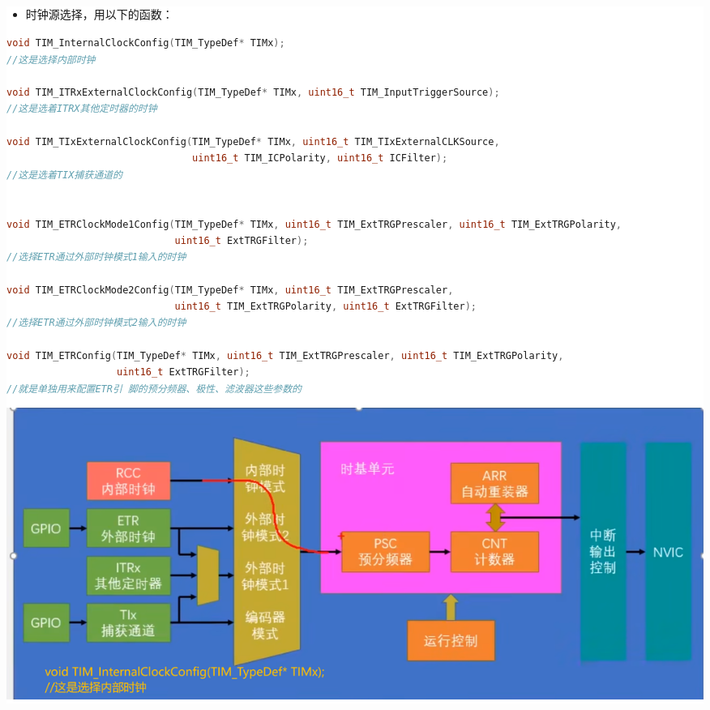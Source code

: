 

* 时钟源选择，用以下的函数：

```c
void TIM_InternalClockConfig(TIM_TypeDef* TIMx);
//这是选择内部时钟

void TIM_ITRxExternalClockConfig(TIM_TypeDef* TIMx, uint16_t TIM_InputTriggerSource);
//这是选着ITRX其他定时器的时钟

void TIM_TIxExternalClockConfig(TIM_TypeDef* TIMx, uint16_t TIM_TIxExternalCLKSource,
                                uint16_t TIM_ICPolarity, uint16_t ICFilter);
//这是选着TIX捕获通道的


void TIM_ETRClockMode1Config(TIM_TypeDef* TIMx, uint16_t TIM_ExtTRGPrescaler, uint16_t TIM_ExtTRGPolarity,
                             uint16_t ExtTRGFilter);
//选择ETR通过外部时钟模式1输入的时钟

void TIM_ETRClockMode2Config(TIM_TypeDef* TIMx, uint16_t TIM_ExtTRGPrescaler, 
                             uint16_t TIM_ExtTRGPolarity, uint16_t ExtTRGFilter);
//选择ETR通过外部时钟模式2输入的时钟

void TIM_ETRConfig(TIM_TypeDef* TIMx, uint16_t TIM_ExtTRGPrescaler, uint16_t TIM_ExtTRGPolarity,
                   uint16_t ExtTRGFilter);
//就是单独用来配置ETR引 脚的预分频器、极性、滤波器这些参数的
```

![image-20250312212538658](typora图片/STM32/image-20250312212538658.png)
